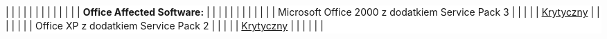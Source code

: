 |                                                                                                                                   |                                                                                                        |                                                                                                              |                                                                                                              |                                                                                                            |                                                                                                            |                                                                                                            |                                                                                                            |                                                                                                        |                                                                                                            |                                                                                                                     |
| **Office Affected Software:**                                                                                                     |                                                                                                        |                                                                                                              |                                                                                                              |                                                                                                            |                                                                                                            |                                                                                                            |                                                                                                            |                                                                                                        |                                                                                                            |                                                                                                                     |
| Microsoft Office 2000 z dodatkiem Service Pack 3                                                                                  |                                                                                                        |                                                                                                              |                                                                                                              |                                                                                                            | [Krytyczny](http://www.microsoft.com/downloads/details.aspx?familyid=b0c40c24-4dde-45af-8433-6dbddd030c30) |                                                                                                            |                                                                                                            |                                                                                                        |                                                                                                            |                                                                                                                     |
| Office XP z dodatkiem Service Pack 2                                                                                              |                                                                                                        |                                                                                                              |                                                                                                              |                                                                                                            | [Krytyczny](http://www.microsoft.com/downloads/details.aspx?familyid=5e0fadd3-1554-4c43-9b4a-d5e031478892) |                                                                                                            |                                                                                                            |                                                                                                        |                                                                                                            |                                                                                                                     |